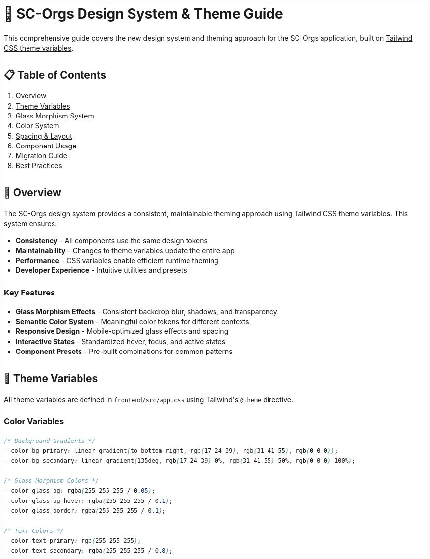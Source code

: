 # 🎨 SC-Orgs Design System & Theme Guide

This comprehensive guide covers the new design system and theming approach for the SC-Orgs application, built on [Tailwind CSS theme variables](https://tailwindcss.com/docs/theme).

## 📋 Table of Contents

1. [Overview](#overview)
2. [Theme Variables](#theme-variables)
3. [Glass Morphism System](#glass-morphism-system)
4. [Color System](#color-system)
5. [Spacing & Layout](#spacing--layout)
6. [Component Usage](#component-usage)
7. [Migration Guide](#migration-guide)
8. [Best Practices](#best-practices)

## 🎯 Overview

The SC-Orgs design system provides a consistent, maintainable theming approach using Tailwind CSS theme variables. This system ensures:

- **Consistency** - All components use the same design tokens
- **Maintainability** - Changes to theme variables update the entire app
- **Performance** - CSS variables enable efficient runtime theming
- **Developer Experience** - Intuitive utilities and presets

### Key Features

- **Glass Morphism Effects** - Consistent backdrop blur, shadows, and transparency
- **Semantic Color System** - Meaningful color tokens for different contexts
- **Responsive Design** - Mobile-optimized glass effects and spacing
- **Interactive States** - Standardized hover, focus, and active states
- **Component Presets** - Pre-built combinations for common patterns

## 🎨 Theme Variables

All theme variables are defined in `frontend/src/app.css` using Tailwind's `@theme` directive.

### Color Variables

```css
/* Background Gradients */
--color-bg-primary: linear-gradient(to bottom right, rgb(17 24 39), rgb(31 41 55), rgb(0 0 0));
--color-bg-secondary: linear-gradient(135deg, rgb(17 24 39) 0%, rgb(31 41 55) 50%, rgb(0 0 0) 100%);

/* Glass Morphism Colors */
--color-glass-bg: rgba(255 255 255 / 0.05);
--color-glass-bg-hover: rgba(255 255 255 / 0.1);
--color-glass-border: rgba(255 255 255 / 0.1);

/* Text Colors */
--color-text-primary: rgb(255 255 255);
--color-text-secondary: rgba(255 255 255 / 0.8);
```
